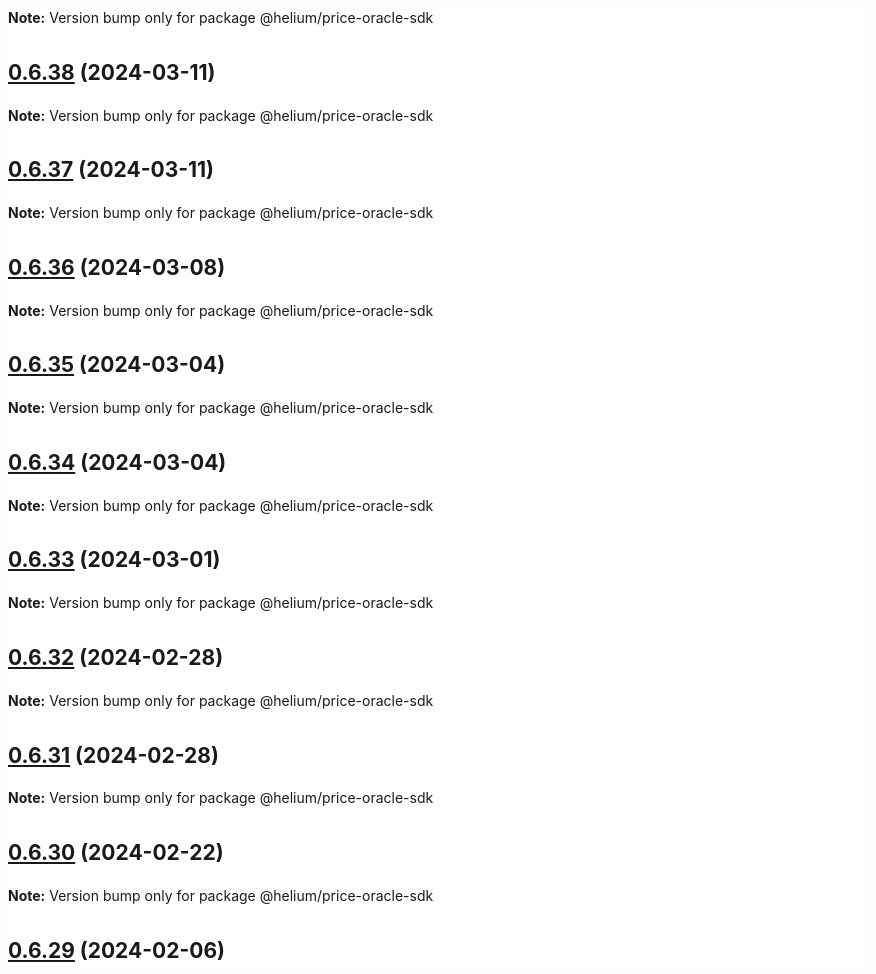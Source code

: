 **Note:** Version bump only for package @helium/price-oracle-sdk

## [0.6.38](https://github.com/helium/helium-program-libary/compare/v0.6.37...v0.6.38) (2024-03-11)

**Note:** Version bump only for package @helium/price-oracle-sdk

## [0.6.37](https://github.com/helium/helium-program-libary/compare/v0.6.35...v0.6.37) (2024-03-11)

**Note:** Version bump only for package @helium/price-oracle-sdk

## [0.6.36](https://github.com/helium/helium-program-libary/compare/v0.6.27...v0.6.36) (2024-03-08)

**Note:** Version bump only for package @helium/price-oracle-sdk

## [0.6.35](https://github.com/helium/helium-program-libary/compare/v0.6.34...v0.6.35) (2024-03-04)

**Note:** Version bump only for package @helium/price-oracle-sdk

## [0.6.34](https://github.com/helium/helium-program-libary/compare/v0.6.33...v0.6.34) (2024-03-04)

**Note:** Version bump only for package @helium/price-oracle-sdk

## [0.6.33](https://github.com/helium/helium-program-libary/compare/v0.6.32...v0.6.33) (2024-03-01)

**Note:** Version bump only for package @helium/price-oracle-sdk

## [0.6.32](https://github.com/helium/helium-program-libary/compare/v0.6.31...v0.6.32) (2024-02-28)

**Note:** Version bump only for package @helium/price-oracle-sdk

## [0.6.31](https://github.com/helium/helium-program-libary/compare/v0.6.30...v0.6.31) (2024-02-28)

**Note:** Version bump only for package @helium/price-oracle-sdk

## [0.6.30](https://github.com/helium/helium-program-libary/compare/v0.6.29...v0.6.30) (2024-02-22)

**Note:** Version bump only for package @helium/price-oracle-sdk

## [0.6.29](https://github.com/helium/helium-program-libary/compare/v0.6.28...v0.6.29) (2024-02-06)

